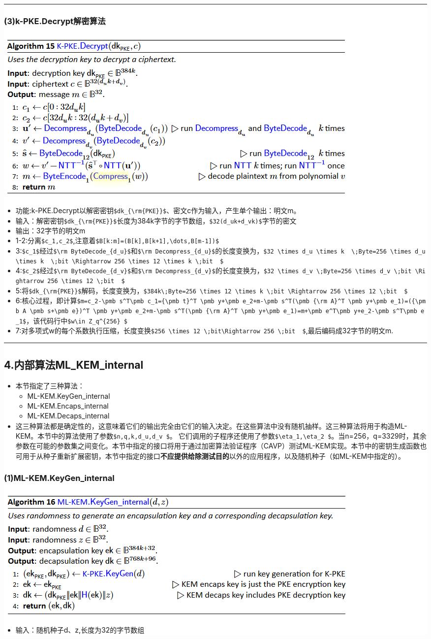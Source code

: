 ***
### (3)k-PKE.Decrypt解密算法
![](assets/k-PKE.Decrypt.png)
* 功能:k-PKE.Decrypt以解密密钥`$dk_{\rm{PKE}}$`、密文c作为输入，产生单个输出：明文m。
* 输入：解密密钥`$dk_{\rm{PKE}}$`长度为384k字节的字节数组，`$32(d_uk+d_vk)$`字节的密文
* 输出：32字节的明文m
* 1-2:分离`$c_1,c_2$`,注意着`$B[k:m]=(B[k],B[k+1],\dots,B[m-1])$`
* 3:`$c_1$`经过`$\rm ByteDecode_{d_u}$`和`$\rm Decompress_{d_u}$`的长度变换为，`$32 \times d_u \times k  \;Byte=256 \times d_u \times k  \;bit \Rightarrow 256 \times 12 \times k \;bit  $`
* 4:`$c_2$`经过`$\rm ByteDecode_{d_v}$`和`$\rm Decompress_{d_v}$`的长度变换为，`$32 \times d_v \;Byte=256 \times d_v \;bit \Rightarrow 256 \times 12 \;bit  $`
* 5:将`$dk_{\rm{PKE}}$`解码，长度变换为，`$384k\;Byte=256 \times 12 \times k \;bit \Rightarrow 256 \times 12 \;bit  $`
* 6:核心过程，即计算`$m=c_2-\pmb s^T\pmb c_1={\pmb t}^T \pmb y+\pmb e_2+m-\pmb s^T(\pmb {\rm A}^T \pmb y+\pmb e_1)=({\pmb A \pmb s+\pmb e})^T \pmb y+\pmb e_2+m-\pmb s^T(\pmb {\rm A}^T \pmb y+\pmb e_1)=m+\pmb e^T\pmb y+e_2-\pmb s^T\pmb e_1$`，该代码行中`$w\in Z_q^{256} $`
* 7:对多项式w的每个系数执行压缩，长度变换`$256 \times 12 \;bit\Rightarrow 256 \;bit  $`,最后编码成32字节的明文m.

*** 
## 4.内部算法ML_KEM_internal
* 本节指定了三种算法：
  * ML-KEM.KeyGen_internal 
  * ML-KEM.Encaps_internal
  * ML-KEM.Decaps_internal
* 这三种算法都是确定性的，这意味着它们的输出完全由它们的输入决定。在这些算法中没有随机抽样。这三种算法将用于构造ML-KEM。本节中的算法使用了参数`$n,q,k,d_u,d_v $`。
它们调用的子程序还使用了参数`$\eta_1,\eta_2 $`。当n=256，q=3329时，其余参数在可能的参数集之间变化。本节中指定的接口将用于通过加密算法验证程序（CAVP）测试ML-KEM实现。本节中的密钥生成函数也可用于从种子重新扩展密钥，本节中指定的接口**不应提供给除测试目的**以外的应用程序，以及随机种子（如ML-KEM中指定的）。

### (1)ML-KEM.KeyGen_internal 
![](assets/ML-KEM.KeyGen_internal.png)
* 输入：随机种子d、z,长度为32的字节数组